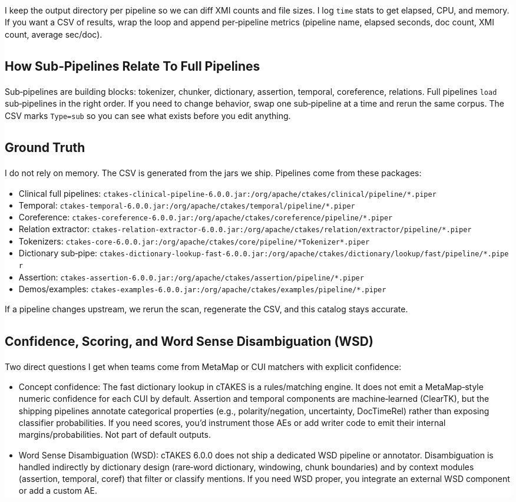 I keep the output directory per pipeline so we can diff XMI counts and file sizes. I log `time` stats to get elapsed, CPU, and memory. If you want a CSV of results, wrap the loop and append per‑pipeline metrics (pipeline name, elapsed seconds, doc count, XMI count, average sec/doc).

## How Sub‑Pipelines Relate To Full Pipelines

Sub‑pipelines are building blocks: tokenizer, chunker, dictionary, assertion, temporal, coreference, relations. Full pipelines `load` sub‑pipelines in the right order. If you need to change behavior, swap one sub‑pipeline at a time and rerun the same corpus. The CSV marks `Type=sub` so you can see what exists before you edit anything.

## Ground Truth

I do not rely on memory. The CSV is generated from the jars we ship. Pipelines come from these packages:

- Clinical full pipelines: `ctakes-clinical-pipeline-6.0.0.jar:/org/apache/ctakes/clinical/pipeline/*.piper`
- Temporal: `ctakes-temporal-6.0.0.jar:/org/apache/ctakes/temporal/pipeline/*.piper`
- Coreference: `ctakes-coreference-6.0.0.jar:/org/apache/ctakes/coreference/pipeline/*.piper`
- Relation extractor: `ctakes-relation-extractor-6.0.0.jar:/org/apache/ctakes/relation/extractor/pipeline/*.piper`
- Tokenizers: `ctakes-core-6.0.0.jar:/org/apache/ctakes/core/pipeline/*Tokenizer*.piper`
- Dictionary sub‑pipe: `ctakes-dictionary-lookup-fast-6.0.0.jar:/org/apache/ctakes/dictionary/lookup/fast/pipeline/*.piper`
- Assertion: `ctakes-assertion-6.0.0.jar:/org/apache/ctakes/assertion/pipeline/*.piper`
- Demos/examples: `ctakes-examples-6.0.0.jar:/org/apache/ctakes/examples/pipeline/*.piper`

If a pipeline changes upstream, we rerun the scan, regenerate the CSV, and this catalog stays accurate.

## Confidence, Scoring, and Word Sense Disambiguation (WSD)

Two direct questions I get when teams come from MetaMap or CUI matchers with explicit confidence:

- Concept confidence: The fast dictionary lookup in cTAKES is a rules/matching engine. It does not emit a MetaMap‑style numeric confidence for each CUI by default. Assertion and temporal components are machine‑learned (ClearTK), but the shipping pipelines annotate categorical properties (e.g., polarity/negation, uncertainty, DocTimeRel) rather than exposing classifier probabilities. If you need scores, you’d instrument those AEs or add writer code to emit their internal margins/probabilities. Not part of default outputs.

- Word Sense Disambiguation (WSD): cTAKES 6.0.0 does not ship a dedicated WSD pipeline or annotator. Disambiguation is handled indirectly by dictionary design (rare‑word dictionary, windowing, chunk boundaries) and by context modules (assertion, temporal, coref) that filter or classify mentions. If you need WSD proper, you integrate an external WSD component or add a custom AE.
